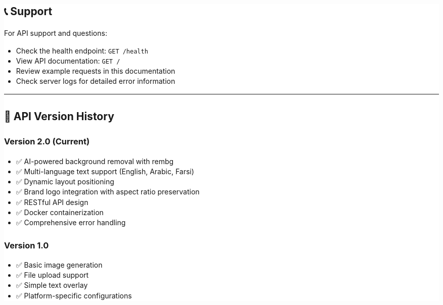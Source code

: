 ## 📞 Support

For API support and questions:
- Check the health endpoint: `GET /health`
- View API documentation: `GET /`
- Review example requests in this documentation
- Check server logs for detailed error information

---

## 🔄 API Version History

### Version 2.0 (Current)
- ✅ AI-powered background removal with rembg
- ✅ Multi-language text support (English, Arabic, Farsi)
- ✅ Dynamic layout positioning
- ✅ Brand logo integration with aspect ratio preservation
- ✅ RESTful API design
- ✅ Docker containerization
- ✅ Comprehensive error handling

### Version 1.0
- ✅ Basic image generation
- ✅ File upload support
- ✅ Simple text overlay
- ✅ Platform-specific configurations
